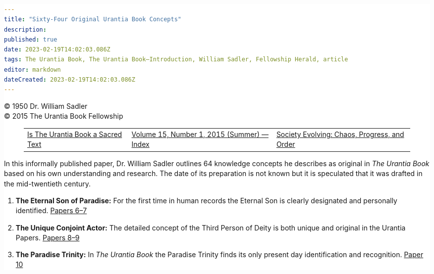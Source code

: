 ```yaml
---
title: "Sixty-Four Original Urantia Book Concepts"
description: 
published: true
date: 2023-02-19T14:02:03.086Z
tags: The Urantia Book, The Urantia Book—Introduction, William Sadler, Fellowship Herald, article
editor: markdown
dateCreated: 2023-02-19T14:02:03.086Z
---
```


<p class="v-card v-sheet theme--light grey lighten-3 px-2">© 1950 Dr. William Sadler<br>© 2015 The Urantia Book Fellowship</p>
<figure class="table chapter-navigator">
  <table>
    <tbody>
      <tr>
        <td>
        <a href="/en/article/David_Kantor/Is_The_Urantia_Book_a_Sacred_Text">
          <span class="mdi mdi-arrow-left-drop-circle"></span><span class="pl-2">Is The Urantia Book a Sacred Text</span>
        </a>
        </td>
        <td>
        <a href="/en/index/articles_herald#volume-15-number-1-2015-summer">
          <span class="mdi mdi-book-open-variant"></span><span class="pl-2">Volume 15, Number 1, 2015 (Summer) — Index</span>
        </a>
        </td>
        <td>
        <a href="/en/article/Lawrence_Schkade/Society_Evolving_Chaos_Progress_and_Order">
          <span class="pr-2">Society Evolving: Chaos, Progress, and Order</span><span class="mdi mdi-arrow-right-drop-circle"></span>
        </a>
        </td>
      </tr>
    </tbody>
  </table>
</figure>


In this informally published paper, Dr. William Sadler outlines 64 knowledge concepts he describes as original in _The Urantia Book_ based on his own understanding and research. The date of its preparation is not known but it is speculated that it was drafted in the mid-twentieth century. 

1. **The Eternal Son of Paradise:** For the first time in human records the Eternal Son is clearly designated and personally identified. [Papers 6–7](/en/The_Urantia_Book/6) 

2. **The Unique Conjoint Actor:** The detailed concept of the Third Person of Deity is both unique and original in the Urantia Papers. [Papers 8–9](/en/The_Urantia_Book/8)

3. **The Paradise Trinity:** In _The Urantia Book_ the Paradise Trinity finds its only present day identification and recognition. [Paper 10](/en/The_Urantia_Book/10)
